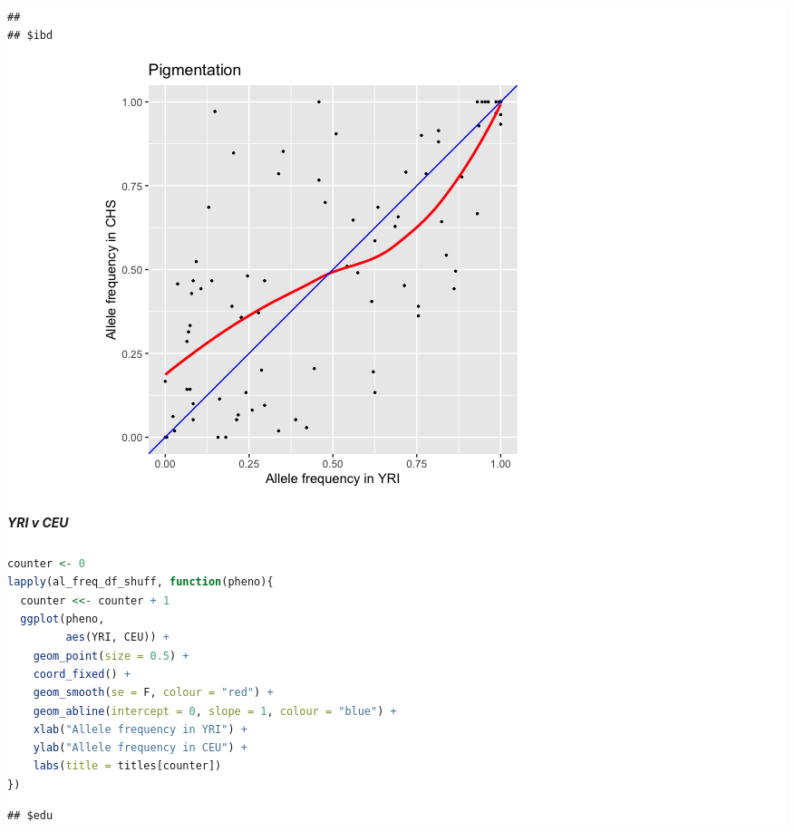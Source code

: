 ```
## 
## $ibd
```

![](20210105_notebook_files/figure-html/unnamed-chunk-35-4.png)

##### YRI v CEU


```r
counter <- 0
lapply(al_freq_df_shuff, function(pheno){
  counter <<- counter + 1
  ggplot(pheno,
         aes(YRI, CEU)) +
    geom_point(size = 0.5) +
    coord_fixed() +
    geom_smooth(se = F, colour = "red") +
    geom_abline(intercept = 0, slope = 1, colour = "blue") +
    xlab("Allele frequency in YRI") +
    ylab("Allele frequency in CEU") +
    labs(title = titles[counter])
})
```

```
## $edu
```

